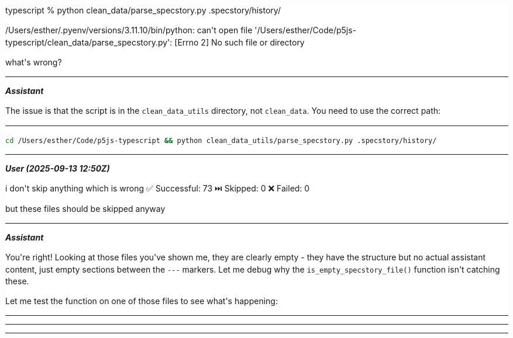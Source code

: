 typescript % python clean_data/parse_specstory.py .specstory/history/

/Users/esther/.pyenv/versions/3.11.10/bin/python: can't open file '/Users/esther/Code/p5js-typescript/clean_data/parse_specstory.py': [Errno 2] No such file or directory

what's wrong? 

---

_**Assistant**_

The issue is that the script is in the `clean_data_utils` directory, not `clean_data`. You need to use the correct path:

---

```bash
cd /Users/esther/Code/p5js-typescript && python clean_data_utils/parse_specstory.py .specstory/history/
```

---

_**User (2025-09-13 12:50Z)**_

i don't skip anything which is wrong 
  ✅ Successful: 73
  ⏭️  Skipped: 0
  ❌ Failed: 0

but these files should be skipped anyway

---

_**Assistant**_

You're right! Looking at those files you've shown me, they are clearly empty - they have the structure but no actual assistant content, just empty sections between the `---` markers. Let me debug why the `is_empty_specstory_file()` function isn't catching these.

Let me test the function on one of those files to see what's happening:

---



---



---

